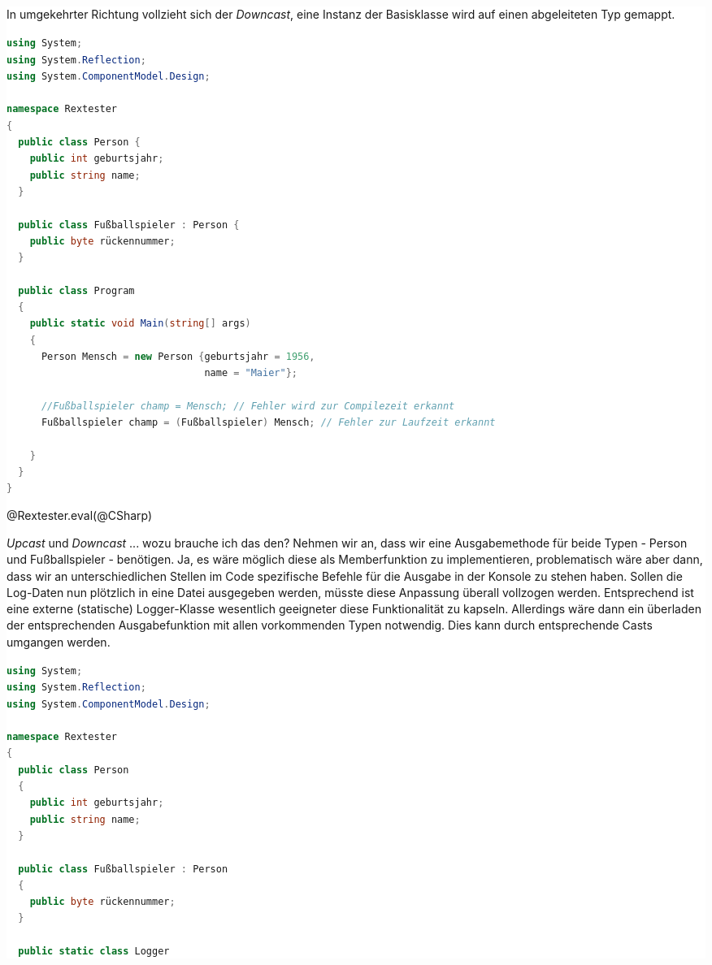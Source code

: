 
In umgekehrter Richtung vollzieht sich der *Downcast*, eine Instanz der
Basisklasse wird auf einen abgeleiteten Typ gemappt.

```csharp    Downcast
using System;
using System.Reflection;
using System.ComponentModel.Design;

namespace Rextester
{
  public class Person {
    public int geburtsjahr;
    public string name;
  }

  public class Fußballspieler : Person {
    public byte rückennummer;
  }

  public class Program
  {
    public static void Main(string[] args)
    {
      Person Mensch = new Person {geburtsjahr = 1956,
                                  name = "Maier"};

      //Fußballspieler champ = Mensch; // Fehler wird zur Compilezeit erkannt
      Fußballspieler champ = (Fußballspieler) Mensch; // Fehler zur Laufzeit erkannt

    }
  }
}
```
@Rextester.eval(@CSharp)

*Upcast* und *Downcast* ...  wozu brauche ich das den? Nehmen wir an, dass wir
eine Ausgabemethode für beide Typen - Person und Fußballspieler - benötigen.
Ja, es wäre möglich diese als Memberfunktion zu implementieren, problematisch
wäre aber dann, dass wir an unterschiedlichen Stellen im Code spezifische
Befehle für die Ausgabe in der Konsole zu stehen haben. Sollen die Log-Daten
nun plötzlich in eine Datei ausgegeben werden, müsste diese Anpassung überall
vollzogen werden. Entsprechend ist eine externe (statische) Logger-Klasse
wesentlich geeigneter diese Funktionalität zu kapseln. Allerdings wäre dann ein
überladen der entsprechenden Ausgabefunktion mit allen vorkommenden Typen notwendig.
Dies kann durch entsprechende Casts umgangen werden.

```csharp    UpCastExample
using System;
using System.Reflection;
using System.ComponentModel.Design;

namespace Rextester
{
  public class Person
  {
    public int geburtsjahr;
    public string name;
  }

  public class Fußballspieler : Person
  {
    public byte rückennummer;
  }

  public static class Logger
```